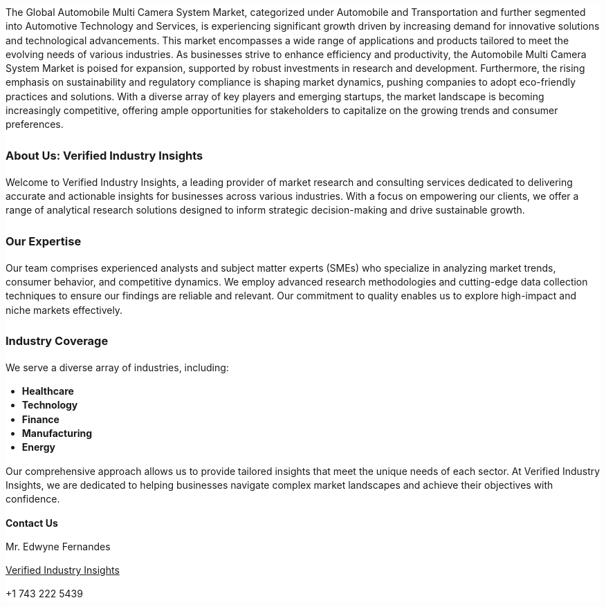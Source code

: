 </h3><p>The Global Automobile Multi Camera System Market, categorized under Automobile and Transportation and further segmented into Automotive Technology and Services, is experiencing significant growth driven by increasing demand for innovative solutions and technological advancements. This market encompasses a wide range of applications and products tailored to meet the evolving needs of various industries. As businesses strive to enhance efficiency and productivity, the Automobile Multi Camera System Market is poised for expansion, supported by robust investments in research and development. Furthermore, the rising emphasis on sustainability and regulatory compliance is shaping market dynamics, pushing companies to adopt eco-friendly practices and solutions. With a diverse array of key players and emerging startups, the market landscape is becoming increasingly competitive, offering ample opportunities for stakeholders to capitalize on the growing trends and consumer preferences.</p><h3>About Us: Verified Industry Insights</h3><p>Welcome to Verified Industry Insights, a leading provider of market research and consulting services dedicated to delivering accurate and actionable insights for businesses across various industries. With a focus on empowering our clients, we offer a range of analytical research solutions designed to inform strategic decision-making and drive sustainable growth.</p><h3>Our Expertise</h3><p>Our team comprises experienced analysts and subject matter experts (SMEs) who specialize in analyzing market trends, consumer behavior, and competitive dynamics. We employ advanced research methodologies and cutting-edge data collection techniques to ensure our findings are reliable and relevant. Our commitment to quality enables us to explore high-impact and niche markets effectively.</p><h3>Industry Coverage</h3><p>We serve a diverse array of industries, including:</p><ul><li><strong>Healthcare</strong></li><li><strong>Technology</strong></li><li><strong>Finance</strong></li><li><strong>Manufacturing</strong></li><li><strong>Energy</strong></li></ul><p>Our comprehensive approach allows us to provide tailored insights that meet the unique needs of each sector. At Verified Industry Insights, we are dedicated to helping businesses navigate complex market landscapes and achieve their objectives with confidence.</p><p><strong>Contact Us</strong></p><p>Mr. Edwyne Fernandes</p><p><a href="https://www.verifiedindustryinsights.com/">Verified Industry Insights</a></p><p>+1 743 222 5439</p>
